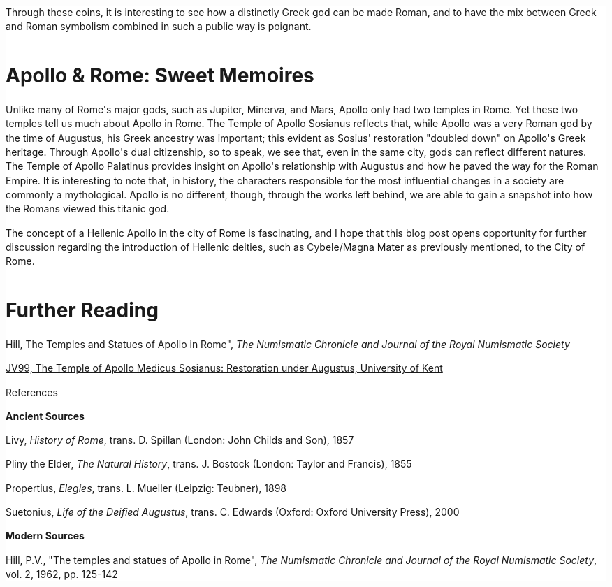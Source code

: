 Through these coins, it is interesting to see how a distinctly Greek god
can be made Roman, and to have the mix between Greek and Roman symbolism
combined in such a public way is poignant.

Apollo & Rome: Sweet Memoires
=============================

Unlike many of Rome's major gods, such as Jupiter, Minerva, and Mars,
Apollo only had two temples in Rome. Yet these two temples tell us much
about Apollo in Rome. The Temple of Apollo Sosianus reflects that, while
Apollo was a very Roman god by the time of Augustus, his Greek ancestry
was important; this evident as Sosius' restoration "doubled down" on
Apollo's Greek heritage. Through Apollo's dual citizenship, so to speak,
we see that, even in the same city, gods can reflect different natures.
The Temple of Apollo Palatinus provides insight on Apollo's relationship
with Augustus and how he paved the way for the Roman Empire. It is
interesting to note that, in history, the characters responsible for the
most influential changes in a society are commonly a mythological.
Apollo is no different, though, through the works left behind, we are
able to gain a snapshot into how the Romans viewed this titanic god.

The concept of a Hellenic Apollo in the city of Rome is fascinating, and
I hope that this blog post opens opportunity for further discussion
regarding the introduction of Hellenic deities, such as Cybele/Magna
Mater as previously mentioned, to the City of Rome.

Further Reading
===============

[Hill, The Temples and Statues of Apollo in Rome", *The Numismatic
Chronicle and Journal of the Royal Numismatic
Society*](https://www.jstor.org/stable/42662641?seq=1#page_scan_tab_contents)

[JV99, The Temple of Apollo Medicus Sosianus: Restoration under
Augustus, University of
Kent](https://blogs.kent.ac.uk/lucius-romans/2017/06/13/the-temple-of-apollo-medicus-sosianus-restoration-and-politics-under-augustus/)

References

**Ancient Sources**

Livy, *History of Rome*, trans. D. Spillan (London: John Childs and
Son), 1857

Pliny the Elder, *The Natural History*, trans. J. Bostock (London:
Taylor and Francis), 1855

Propertius, *Elegies*, trans. L. Mueller (Leipzig: Teubner), 1898

Suetonius, *Life of the Deified Augustus*, trans. C. Edwards (Oxford:
Oxford University Press), 2000

**Modern Sources**

Hill, P.V., "The temples and statues of Apollo in Rome", *The Numismatic
Chronicle and Journal of the Royal Numismatic Society*, vol. 2, 1962,
pp. 125-142
